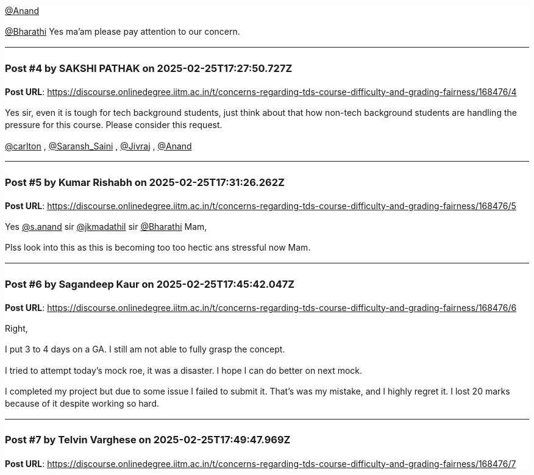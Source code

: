 [@Anand](/u/anand)

[@Bharathi](/u/bharathi)
 Yes ma’am please pay attention to our concern.

---

### Post #4 by SAKSHI PATHAK on 2025-02-25T17:27:50.727Z
**Post URL**: https://discourse.onlinedegree.iitm.ac.in/t/concerns-regarding-tds-course-difficulty-and-grading-fairness/168476/4

Yes sir, even it is tough for tech background students, just think about that how non-tech background students are handling the pressure for this course. Please consider this request.

[@carlton](/u/carlton)
 ,
[@Saransh_Saini](/u/saransh_saini)
 ,
[@Jivraj](/u/jivraj)
 ,
[@Anand](/u/anand)

---

### Post #5 by Kumar Rishabh  on 2025-02-25T17:31:26.262Z
**Post URL**: https://discourse.onlinedegree.iitm.ac.in/t/concerns-regarding-tds-course-difficulty-and-grading-fairness/168476/5

Yes
[@s.anand](/u/s.anand)
 sir
[@jkmadathil](/u/jkmadathil)
  sir
[@Bharathi](/u/bharathi)
 Mam,

Plss look into this as this is becoming too too hectic ans stressful now Mam.

---

### Post #6 by Sagandeep Kaur on 2025-02-25T17:45:42.047Z
**Post URL**: https://discourse.onlinedegree.iitm.ac.in/t/concerns-regarding-tds-course-difficulty-and-grading-fairness/168476/6

Right,

I put 3 to 4 days on a GA. I still am not able to fully grasp the concept.

I tried to attempt today’s mock roe, it was a disaster. I hope I can do better on next mock.

I completed my project but due to some issue I failed to submit it. That’s was my mistake, and I highly regret it. I lost 20 marks because of it despite working so hard.

---

### Post #7 by Telvin Varghese on 2025-02-25T17:49:47.969Z
**Post URL**: https://discourse.onlinedegree.iitm.ac.in/t/concerns-regarding-tds-course-difficulty-and-grading-fairness/168476/7

